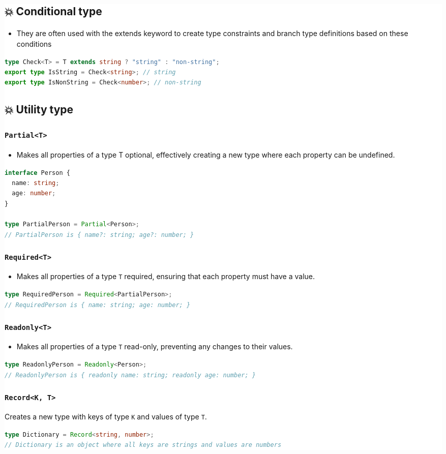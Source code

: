 ## 💥 Conditional type

- They are often used with the extends keyword to create type constraints and branch type definitions based on these conditions

```ts
type Check<T> = T extends string ? "string" : "non-string";
export type IsString = Check<string>; // string
export type IsNonString = Check<number>; // non-string
```

## 💥 Utility type

### `Partial<T>`

- Makes all properties of a type T optional, effectively creating a new type where each property can be undefined.

```ts
interface Person {
  name: string;
  age: number;
}

type PartialPerson = Partial<Person>;
// PartialPerson is { name?: string; age?: number; }
```

### `Required<T>`

- Makes all properties of a type `T` required, ensuring that each property must have a value.

```ts
type RequiredPerson = Required<PartialPerson>;
// RequiredPerson is { name: string; age: number; }
```

### `Readonly<T>`

- Makes all properties of a type `T` read-only, preventing any changes to their values.

```ts
type ReadonlyPerson = Readonly<Person>;
// ReadonlyPerson is { readonly name: string; readonly age: number; }
```

### `Record<K, T>`

Creates a new type with keys of type `K` and values of type `T`.

```ts
type Dictionary = Record<string, number>;
// Dictionary is an object where all keys are strings and values are numbers
```
